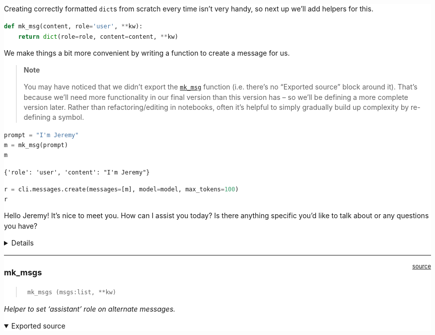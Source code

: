 Creating correctly formatted `dict`s from scratch every time isn’t very
handy, so next up we’ll add helpers for this.

``` python
def mk_msg(content, role='user', **kw):
    return dict(role=role, content=content, **kw)
```

We make things a bit more convenient by writing a function to create a
message for us.

<div>

> **Note**
>
> You may have noticed that we didn’t export the
> [`mk_msg`](https://claudette.answer.ai/core.html#mk_msg) function
> (i.e. there’s no “Exported source” block around it). That’s because
> we’ll need more functionality in our final version than this version
> has – so we’ll be defining a more complete version later. Rather than
> refactoring/editing in notebooks, often it’s helpful to simply
> gradually build up complexity by re-defining a symbol.

</div>

``` python
prompt = "I'm Jeremy"
m = mk_msg(prompt)
m
```

    {'role': 'user', 'content': "I'm Jeremy"}

``` python
r = cli.messages.create(messages=[m], model=model, max_tokens=100)
r
```

Hello Jeremy! It’s nice to meet you. How can I assist you today? Is
there anything specific you’d like to talk about or any questions you
have?

<details></details>

------------------------------------------------------------------------

<a
href="https://github.com/AnswerDotAI/claudette/blob/main/claudette/core.py#L78"
target="_blank" style="float:right; font-size:smaller">source</a>

### mk_msgs

>      mk_msgs (msgs:list, **kw)

*Helper to set ‘assistant’ role on alternate messages.*

<details open class="code-fold">
<summary>Exported source</summary>
